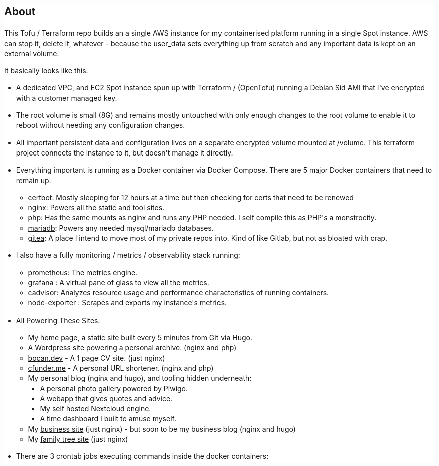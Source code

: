 ## About

This Tofu / Terraform repo builds an a single AWS instance for my containerised platform running in a single Spot instance. AWS can stop it, delete it, whatever - because the user_data sets everything up from scratch and any important data is kept on an external volume.

It basically looks like this:

* A dedicated VPC, and [EC2 Spot instance](https://aws.amazon.com/ec2/spot/) spun up with [Terraform](https://www.terraform.io/) / ([OpenTofu](https://opentofu.org/)) running a [Debian Sid](https://www.debian.org/releases/sid/) AMI that I've encrypted with a customer managed key.
* The root volume is small (8G) and remains mostly untouched with only enough changes to the root volume to enable it to reboot without needing any configuration changes.
* All important persistent data and configuration lives on a separate encrypted volume mounted at /volume. This terraform project connects the instance to it, but doesn't manage it directly.

* Everything important is running as a Docker container via Docker Compose.  There are 5 major Docker containers that need to remain up:

  * [certbot](https://certbot.eff.org/):  Mostly sleeping for 12 hours at a time but then checking for certs that need to be renewed
  * [nginx](https://www.nginx.com/): Powers all the static and tool sites.
  * [php](https://www.php.net/releases/8.0/en.php): Has the same mounts as nginx and runs any PHP needed.  I self compile this as PHP's a monstrocity.
  * [mariadb](https://mariadb.org/): Powers any needed mysql/mariadb databases.
  * [gitea](https://about.gitea.com/): A place I intend to move most of my private repos into. Kind of like Gitlab, but not as bloated with crap.

* I also have a fully monitoring / metrics / observability stack running:

  * [prometheus](https://prometheus.io/): The metrics engine.
  * [grafana](https://grafana.com/) : A virtual pane of glass to view all the metrics.
  * [cadvisor](https://github.com/google/cadvisor): Analyzes resource usage and performance characteristics of running containers.
  * [node-exporter](https://github.com/prometheus/node_exporter) : Scrapes and exports my instance's metrics.

* All Powering These Sites:

  * [My home page](https://chris.funderburg.me), a static site built every 5 minutes from Git via [Hugo](https://gohugo.io/).
  * A Wordpress site powering a personal archive. (nginx and php)
  * [bocan.dev](https://bocan.dev) - A 1 page CV site. (just nginx)
  * [cfunder.me](https://cfunder.me/) - A personal URL shortener. (nginx and php)
  * My personal blog (nginx and hugo), and tooling hidden underneath:
    * A personal photo gallery powered by [Piwigo](https://piwigo.org/).
    * A [webapp](https://chris.funderburg.me/advice) that gives quotes and advice.
    * My self hosted [Nextcloud](https://nextcloud.com/) engine.
    * A [time dashboard](https://chris.funderburg.me/time.php) I built to amuse myself.
  * My [business site](https://cloudcauldron.io) (just nginx) - but soon to be my business blog (nginx and hugo)
  * My [family tree site](https://tree.funderburg.me/) (just nginx)

* There are 3 crontab jobs executing commands inside the docker containers:

